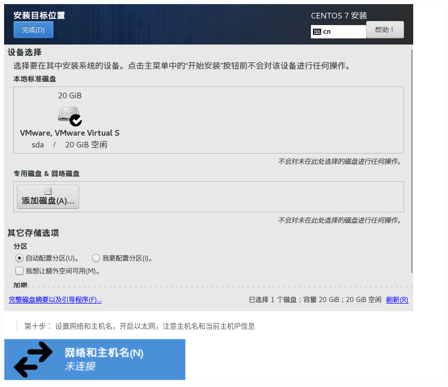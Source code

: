 ![](image\Snipaste_2023-11-02_10-51-22.png)

> 第十步： 设置网络和主机名，开启以太网，注意主机名和当前主机IP信息

![](image/13_RZjwLBjwug.png)
